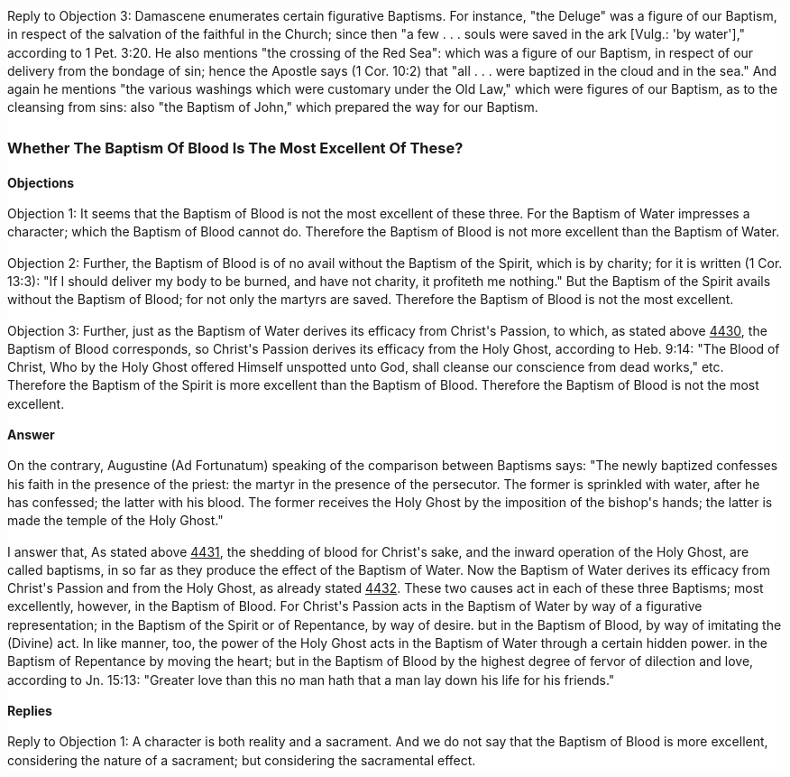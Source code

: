 Reply to Objection 3: Damascene enumerates certain figurative Baptisms. For instance, "the Deluge" was a figure of our Baptism, in respect of the salvation of the faithful in the Church; since then "a few . . . souls were saved in the ark [Vulg.: 'by water']," according to 1 Pet. 3:20. He also mentions "the crossing of the Red Sea": which was a figure of our Baptism, in respect of our delivery from the bondage of sin; hence the Apostle says (1 Cor. 10:2) that "all . . . were baptized in the cloud and in the sea." And again he mentions "the various washings which were customary under the Old Law," which were figures of our Baptism, as to the cleansing from sins: also "the Baptism of John," which prepared the way for our Baptism.
### Whether The Baptism Of Blood Is The Most Excellent Of These?

**Objections**

Objection 1: It seems that the Baptism of Blood is not the most excellent of these three. For the Baptism of Water impresses a character; which the Baptism of Blood cannot do. Therefore the Baptism of Blood is not more excellent than the Baptism of Water.

Objection 2: Further, the Baptism of Blood is of no avail without the Baptism of the Spirit, which is by charity; for it is written (1 Cor. 13:3): "If I should deliver my body to be burned, and have not charity, it profiteth me nothing." But the Baptism of the Spirit avails without the Baptism of Blood; for not only the martyrs are saved. Therefore the Baptism of Blood is not the most excellent.

Objection 3: Further, just as the Baptism of Water derives its efficacy from Christ's Passion, to which, as stated above [4430](A[11]), the Baptism of Blood corresponds, so Christ's Passion derives its efficacy from the Holy Ghost, according to Heb. 9:14: "The Blood of Christ, Who by the Holy Ghost offered Himself unspotted unto God, shall cleanse our conscience from dead works," etc. Therefore the Baptism of the Spirit is more excellent than the Baptism of Blood. Therefore the Baptism of Blood is not the most excellent.

**Answer**

On the contrary, Augustine (Ad Fortunatum) speaking of the comparison between Baptisms says: "The newly baptized confesses his faith in the presence of the priest: the martyr in the presence of the persecutor. The former is sprinkled with water, after he has confessed; the latter with his blood. The former receives the Holy Ghost by the imposition of the bishop's hands; the latter is made the temple of the Holy Ghost."

I answer that, As stated above [4431](A[11]), the shedding of blood for Christ's sake, and the inward operation of the Holy Ghost, are called baptisms, in so far as they produce the effect of the Baptism of Water. Now the Baptism of Water derives its efficacy from Christ's Passion and from the Holy Ghost, as already stated [4432](A[11]). These two causes act in each of these three Baptisms; most excellently, however, in the Baptism of Blood. For Christ's Passion acts in the Baptism of Water by way of a figurative representation; in the Baptism of the Spirit or of Repentance, by way of desire. but in the Baptism of Blood, by way of imitating the (Divine) act. In like manner, too, the power of the Holy Ghost acts in the Baptism of Water through a certain hidden power. in the Baptism of Repentance by moving the heart; but in the Baptism of Blood by the highest degree of fervor of dilection and love, according to Jn. 15:13: "Greater love than this no man hath that a man lay down his life for his friends."

**Replies**

Reply to Objection 1: A character is both reality and a sacrament. And we do not say that the Baptism of Blood is more excellent, considering the nature of a sacrament; but considering the sacramental effect.
